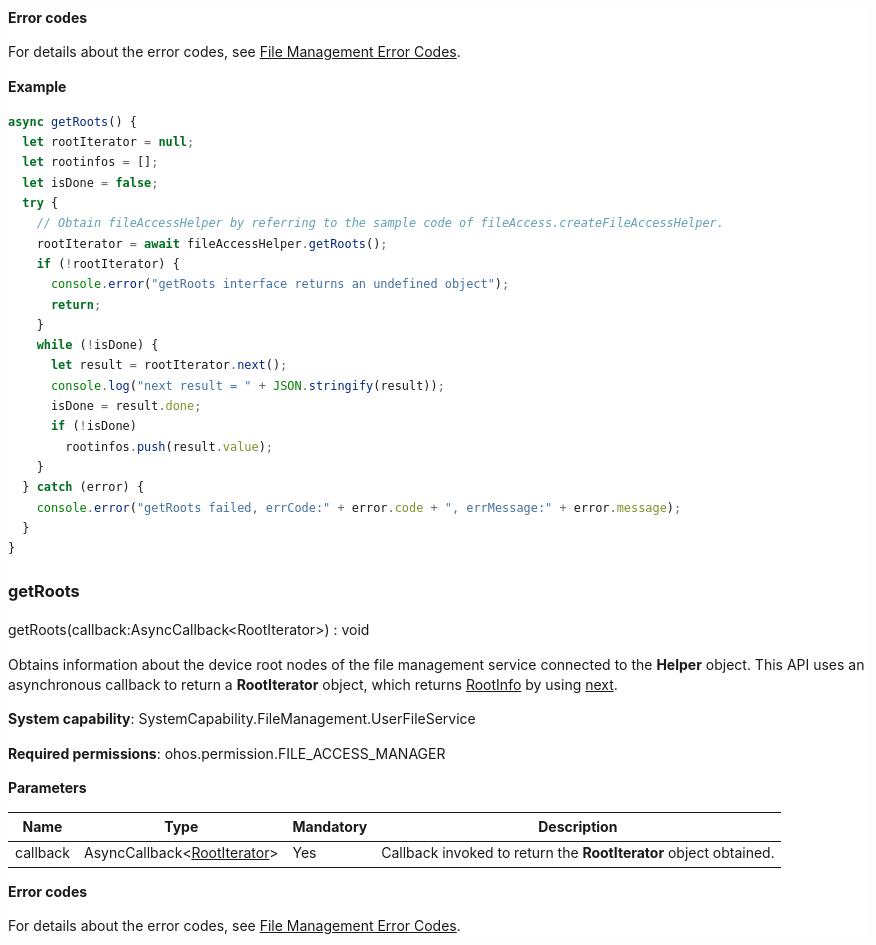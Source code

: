 **Error codes**

For details about the error codes, see [File Management Error Codes](../errorcodes/errorcode-filemanagement.md).

**Example**

  ```js
  async getRoots() {
    let rootIterator = null;
    let rootinfos = [];
    let isDone = false;
    try {
      // Obtain fileAccessHelper by referring to the sample code of fileAccess.createFileAccessHelper.
      rootIterator = await fileAccessHelper.getRoots();
      if (!rootIterator) {
        console.error("getRoots interface returns an undefined object");
        return;
      }
      while (!isDone) {
        let result = rootIterator.next();
        console.log("next result = " + JSON.stringify(result));
        isDone = result.done;
        if (!isDone)
          rootinfos.push(result.value);
      }
    } catch (error) {
      console.error("getRoots failed, errCode:" + error.code + ", errMessage:" + error.message);
    }
  }
  ```

### getRoots

getRoots(callback:AsyncCallback&lt;RootIterator&gt;) : void

Obtains information about the device root nodes of the file management service connected to the **Helper** object. This API uses an asynchronous callback to return a **RootIterator** object,
which returns [RootInfo](#rootinfo) by using [next](#next-1).

**System capability**: SystemCapability.FileManagement.UserFileService

**Required permissions**: ohos.permission.FILE_ACCESS_MANAGER

**Parameters**

| Name| Type| Mandatory| Description|
| --- | --- | --- | -- |
| callback | AsyncCallback&lt;[RootIterator](#rootiterator)&gt; | Yes| Callback invoked to return the **RootIterator** object obtained.|

**Error codes**

For details about the error codes, see [File Management Error Codes](../errorcodes/errorcode-filemanagement.md).
